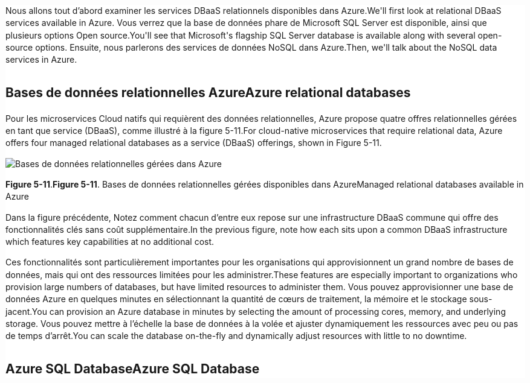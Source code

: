 <span data-ttu-id="cc80e-217">Nous allons tout d’abord examiner les services DBaaS relationnels disponibles dans Azure.</span><span class="sxs-lookup"><span data-stu-id="cc80e-217">We'll first look at relational DBaaS services available in Azure.</span></span> <span data-ttu-id="cc80e-218">Vous verrez que la base de données phare de Microsoft SQL Server est disponible, ainsi que plusieurs options Open source.</span><span class="sxs-lookup"><span data-stu-id="cc80e-218">You'll see that Microsoft's flagship SQL Server database is available along with several open-source options.</span></span> <span data-ttu-id="cc80e-219">Ensuite, nous parlerons des services de données NoSQL dans Azure.</span><span class="sxs-lookup"><span data-stu-id="cc80e-219">Then, we'll talk about the NoSQL data services in Azure.</span></span>

## <a name="azure-relational-databases"></a><span data-ttu-id="cc80e-220">Bases de données relationnelles Azure</span><span class="sxs-lookup"><span data-stu-id="cc80e-220">Azure relational databases</span></span>

<span data-ttu-id="cc80e-221">Pour les microservices Cloud natifs qui requièrent des données relationnelles, Azure propose quatre offres relationnelles gérées en tant que service (DBaaS), comme illustré à la figure 5-11.</span><span class="sxs-lookup"><span data-stu-id="cc80e-221">For cloud-native microservices that require relational data, Azure offers four managed relational databases as a service (DBaaS) offerings, shown in Figure 5-11.</span></span>

![Bases de données relationnelles gérées dans Azure](./media/azure-managed-databases.png)

<span data-ttu-id="cc80e-223">**Figure 5-11**.</span><span class="sxs-lookup"><span data-stu-id="cc80e-223">**Figure 5-11**.</span></span> <span data-ttu-id="cc80e-224">Bases de données relationnelles gérées disponibles dans Azure</span><span class="sxs-lookup"><span data-stu-id="cc80e-224">Managed relational databases available in Azure</span></span>

<span data-ttu-id="cc80e-225">Dans la figure précédente, Notez comment chacun d’entre eux repose sur une infrastructure DBaaS commune qui offre des fonctionnalités clés sans coût supplémentaire.</span><span class="sxs-lookup"><span data-stu-id="cc80e-225">In the previous figure, note how each sits upon a common DBaaS infrastructure which features key capabilities at no additional cost.</span></span>

<span data-ttu-id="cc80e-226">Ces fonctionnalités sont particulièrement importantes pour les organisations qui approvisionnent un grand nombre de bases de données, mais qui ont des ressources limitées pour les administrer.</span><span class="sxs-lookup"><span data-stu-id="cc80e-226">These features are especially important to organizations who provision large numbers of databases, but have limited resources to administer them.</span></span>
<span data-ttu-id="cc80e-227">Vous pouvez approvisionner une base de données Azure en quelques minutes en sélectionnant la quantité de cœurs de traitement, la mémoire et le stockage sous-jacent.</span><span class="sxs-lookup"><span data-stu-id="cc80e-227">You can provision an Azure database in minutes by selecting the amount of processing cores, memory, and underlying storage.</span></span> <span data-ttu-id="cc80e-228">Vous pouvez mettre à l’échelle la base de données à la volée et ajuster dynamiquement les ressources avec peu ou pas de temps d’arrêt.</span><span class="sxs-lookup"><span data-stu-id="cc80e-228">You can scale the database on-the-fly and dynamically adjust resources with little to no downtime.</span></span>

## <a name="azure-sql-database"></a><span data-ttu-id="cc80e-229">Azure SQL Database</span><span class="sxs-lookup"><span data-stu-id="cc80e-229">Azure SQL Database</span></span>
